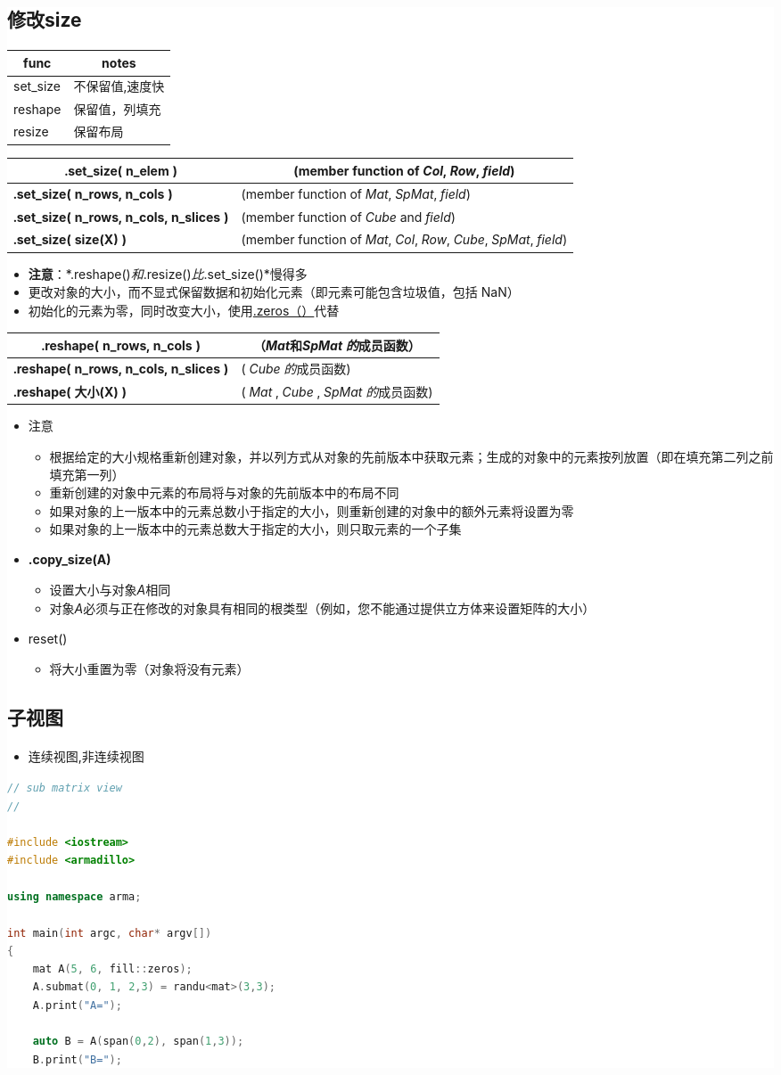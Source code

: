    

##  修改size

| func     | notes           |
| -------- | --------------- |
| set_size | 不保留值,速度快 |
| reshape  | 保留值，列填充  |
| resize   | 保留布局        |



| **.set_size( n_elem )**                   | (member function of *Col*, *Row*, *field*)                   |
| ----------------------------------------- | ------------------------------------------------------------ |
| **.set_size( n_rows, n_cols )**           | (member function of *Mat*, *SpMat*, *field*)                 |
| **.set_size( n_rows, n_cols, n_slices )** | (member function of *Cube* and *field*)                      |
| **.set_size( size(X) )**                  | (member function of *Mat*, *Col*, *Row*, *Cube*, *SpMat*, *field*) |

- **注意**：*.reshape()*和*.resize()*比*.set_size()*慢得多
- 更改对象的大小，而不显式保留数据和初始化元素（即元素可能包含垃圾值，包括 NaN）
- 初始化的元素为零，同时改变大小，使用[.zeros（）](http://arma.sourceforge.net/docs.html#zeros_member)代替



| **.reshape( n_rows, n_cols )**           | （*Mat*和*SpMat 的*成员函数）          |
| ---------------------------------------- | -------------------------------------- |
| **.reshape( n_rows, n_cols, n_slices )** | ( *Cube 的*成员函数)                   |
| **.reshape( 大小(X) )**                  | ( *Mat* , *Cube* , *SpMat 的*成员函数) |

- 注意
  - 根据给定的大小规格重新创建对象，并以列方式从对象的先前版本中获取元素；生成的对象中的元素按列放置（即在填充第二列之前填充第一列）
  - 重新创建的对象中元素的布局将与对象的先前版本中的布局不同
  - 如果对象的上一版本中的元素总数小于指定的大小，则重新创建的对象中的额外元素将设置为零
  - 如果对象的上一版本中的元素总数大于指定的大小，则只取元素的一个子集

- **.copy_size(A)**
  - 设置大小与对象*A*相同
  - 对象*A*必须与正在修改的对象具有相同的根类型（例如，您不能通过提供立方体来设置矩阵的大小）
- reset()
  - 将大小重置为零（对象将没有元素）

## 子视图

- 连续视图,非连续视图

```c++
// sub matrix view
//

#include <iostream>
#include <armadillo>

using namespace arma;

int main(int argc, char* argv[])
{
	mat A(5, 6, fill::zeros);
	A.submat(0, 1, 2,3) = randu<mat>(3,3);
	A.print("A=");

	auto B = A(span(0,2), span(1,3));
	B.print("B=");

```